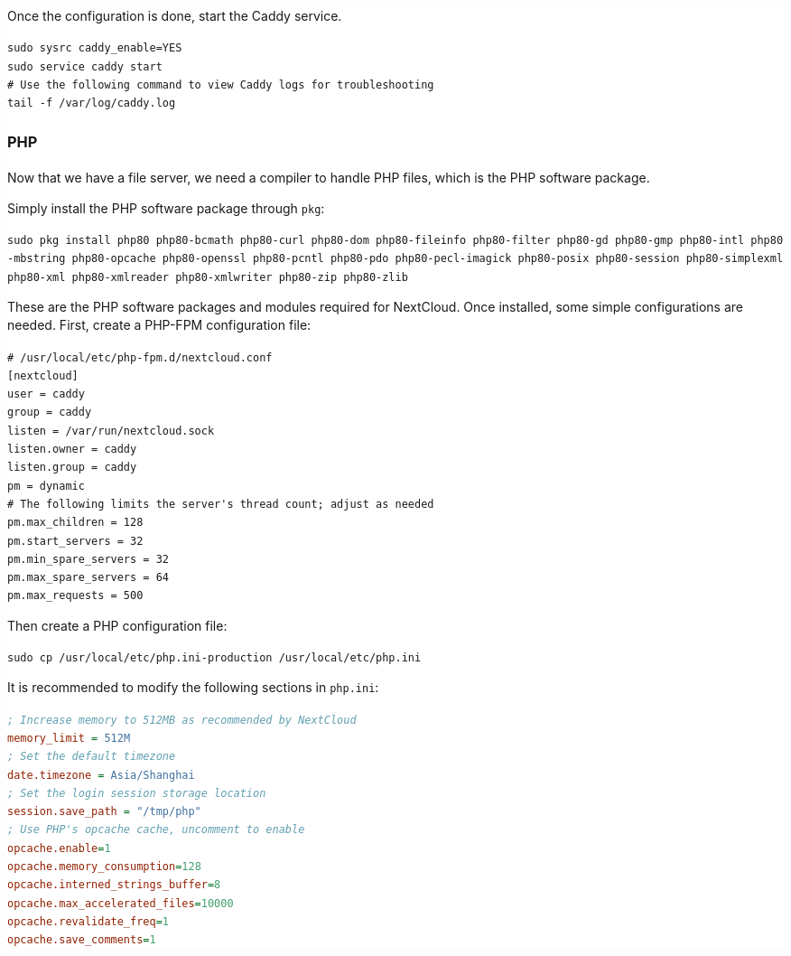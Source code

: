 Once the configuration is done, start the Caddy service.

```shell
sudo sysrc caddy_enable=YES
sudo service caddy start
# Use the following command to view Caddy logs for troubleshooting
tail -f /var/log/caddy.log
```

### PHP

Now that we have a file server, we need a compiler to handle PHP files, which is the PHP software package.

Simply install the PHP software package through `pkg`:

```shell
sudo pkg install php80 php80-bcmath php80-curl php80-dom php80-fileinfo php80-filter php80-gd php80-gmp php80-intl php80-mbstring php80-opcache php80-openssl php80-pcntl php80-pdo php80-pecl-imagick php80-posix php80-session php80-simplexml php80-xml php80-xmlreader php80-xmlwriter php80-zip php80-zlib
```

These are the PHP software packages and modules required for NextCloud. Once installed, some simple configurations are needed. First, create a PHP-FPM configuration file:

```shell
# /usr/local/etc/php-fpm.d/nextcloud.conf
[nextcloud]
user = caddy 
group = caddy
listen = /var/run/nextcloud.sock
listen.owner = caddy 
listen.group = caddy
pm = dynamic
# The following limits the server's thread count; adjust as needed
pm.max_children = 128 
pm.start_servers = 32
pm.min_spare_servers = 32
pm.max_spare_servers = 64
pm.max_requests = 500
```

Then create a PHP configuration file:

```shell
sudo cp /usr/local/etc/php.ini-production /usr/local/etc/php.ini
```

It is recommended to modify the following sections in `php.ini`:

```ini
; Increase memory to 512MB as recommended by NextCloud
memory_limit = 512M
; Set the default timezone
date.timezone = Asia/Shanghai
; Set the login session storage location
session.save_path = "/tmp/php"
; Use PHP's opcache cache, uncomment to enable
opcache.enable=1
opcache.memory_consumption=128
opcache.interned_strings_buffer=8
opcache.max_accelerated_files=10000
opcache.revalidate_freq=1
opcache.save_comments=1
```
